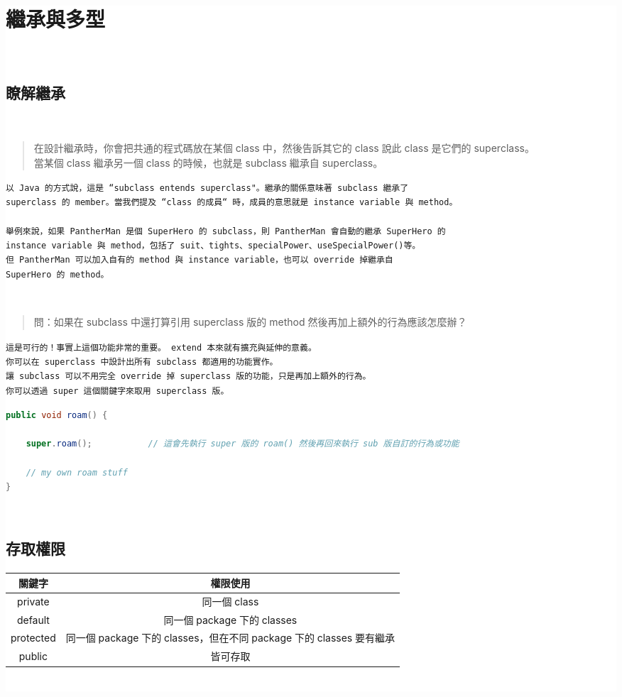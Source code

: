 # 繼承與多型

<br>

## 瞭解繼承

<br>

> 在設計繼承時，你會把共通的程式碼放在某個 class 中，然後告訴其它的 class 說此 class 是它們的 superclass。<br>
> 當某個 class 繼承另一個 class 的時候，也就是 subclass 繼承自 superclass。

	以 Java 的方式說，這是 “subclass entends superclass"。繼承的關係意味著 subclass 繼承了
	superclass 的 member。當我們提及 “class 的成員“ 時，成員的意思就是 instance variable 與 method。
	
	舉例來說，如果 PantherMan 是個 SuperHero 的 subclass，則 PantherMan 會自動的繼承 SuperHero 的
	instance variable 與 method，包括了 suit、tights、specialPower、useSpecialPower()等。
	但 PantherMan 可以加入自有的 method 與 instance variable，也可以 override 掉繼承自
	SuperHero 的 method。

<br>

> 問：如果在 subclass 中還打算引用 superclass 版的 method 然後再加上額外的行為應該怎麼辦？

	這是可行的！事實上這個功能非常的重要。 extend 本來就有擴充與延伸的意義。
	你可以在 superclass 中設計出所有 subclass 都適用的功能實作。
	讓 subclass 可以不用完全 override 掉 superclass 版的功能，只是再加上額外的行為。
	你可以透過 super 這個關鍵字來取用 superclass 版。

```	java
public void roam() {

	super.roam();           // 這會先執行 super 版的 roam() 然後再回來執行 sub 版自訂的行為或功能
	
	// my own roam stuff
}
```

<br>

## 存取權限

|關鍵字|權限使用|
|:-:|:-:|
|private|同一個 class|
|default|同一個 package 下的 classes|
|protected|同一個 package 下的 classes，但在不同 package 下的 classes 要有繼承|
|public|皆可存取|

<br>
